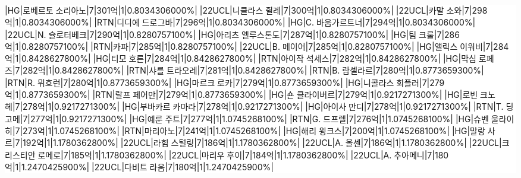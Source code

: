 |HG|로베르토 소리아노|7|301억|1|0.8034306000%|
|22UCL|니클라스 쥘레|7|300억|1|0.8034306000%|
|22UCL|카말 소와|7|298억|1|0.8034306000%|
|RTN|디디에 드로그바|7|296억|1|0.8034306000%|
|HG|C. 바움가르트너|7|294억|1|0.8034306000%|
|22UCL|N. 슐로터베크|7|290억|1|0.8280757100%|
|HG|아리츠 엘루스톤도|7|287억|1|0.8280757100%|
|HG|팀 크룰|7|286억|1|0.8280757100%|
|RTN|카파|7|285억|1|0.8280757100%|
|22UCL|B. 메이어|7|285억|1|0.8280757100%|
|HG|앨릭스 이워비|7|284억|1|0.8428627800%|
|HG|티모 호른|7|284억|1|0.8428627800%|
|RTN|아이작 석세스|7|282억|1|0.8428627800%|
|HG|막심 로페즈|7|282억|1|0.8428627800%|
|RTN|샤를 트라오레|7|281억|1|0.8428627800%|
|RTN|B. 람셀라르|7|280억|1|0.8773659300%|
|RTN|R. 뮈흐런|7|280억|1|0.8773659300%|
|HG|마르크 로카|7|279억|1|0.8773659300%|
|HG|니콜라스 회플러|7|279억|1|0.8773659300%|
|RTN|랄프 페어만|7|279억|1|0.8773659300%|
|HG|숀 클라이버르|7|279억|1|0.9217271300%|
|HG|로빈 크노헤|7|278억|1|0.9217271300%|
|HG|부바카르 카마라|7|278억|1|0.9217271300%|
|HG|아이사 만디|7|278억|1|0.9217271300%|
|RTN|T. 딩고메|7|277억|1|0.9217271300%|
|HG|예룬 주트|7|277억|1|1.0745268100%|
|RTN|G. 드프렐|7|276억|1|1.0745268100%|
|HG|슈벤 울라이히|7|273억|1|1.0745268100%|
|RTN|마리아노|7|241억|1|1.0745268100%|
|HG|해리 윙크스|7|200억|1|1.0745268100%|
|HG|말랑 사르|7|192억|1|1.1780362800%|
|22UCL|라힘 스털링|7|186억|1|1.1780362800%|
|22UCL|A. 올센|7|186억|1|1.1780362800%|
|22UCL|크리스티안 로메로|7|185억|1|1.1780362800%|
|22UCL|마리우 후이|7|184억|1|1.1780362800%|
|22UCL|A. 추아메니|7|180억|1|1.2470425900%|
|22UCL|다비트 라움|7|180억|1|1.2470425900%|